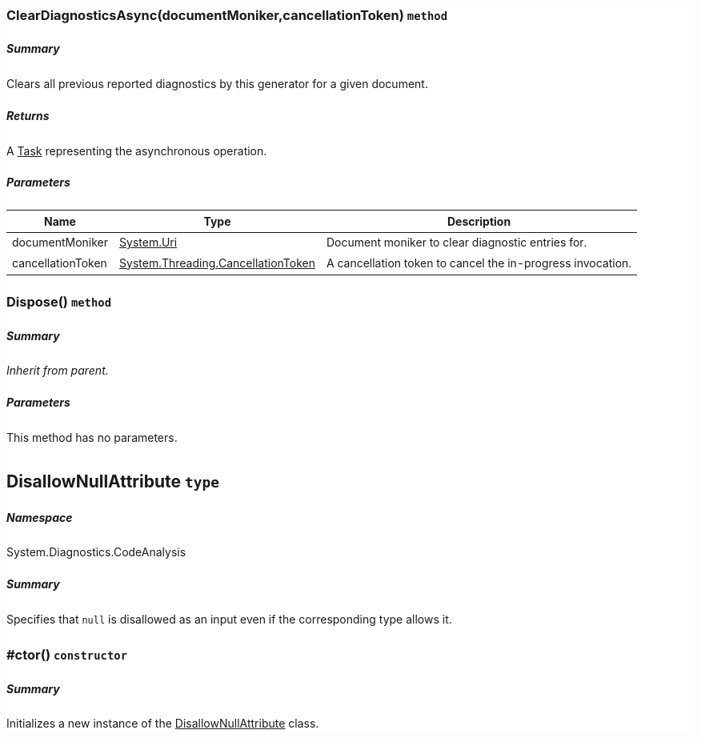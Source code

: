 <a name='M-Microsoft-VisualStudio-Extensibility-Documents-DiagnosticsProvider-ClearDiagnosticsAsync-System-Uri,System-Threading-CancellationToken-'></a>
### ClearDiagnosticsAsync(documentMoniker,cancellationToken) `method`

##### Summary

Clears all previous reported diagnostics by this generator for a given document.

##### Returns

A [Task](http://msdn.microsoft.com/query/dev14.query?appId=Dev14IDEF1&l=EN-US&k=k:System.Threading.Tasks.Task 'System.Threading.Tasks.Task') representing the asynchronous operation.

##### Parameters

| Name | Type | Description |
| ---- | ---- | ----------- |
| documentMoniker | [System.Uri](http://msdn.microsoft.com/query/dev14.query?appId=Dev14IDEF1&l=EN-US&k=k:System.Uri 'System.Uri') | Document moniker to clear diagnostic entries for. |
| cancellationToken | [System.Threading.CancellationToken](http://msdn.microsoft.com/query/dev14.query?appId=Dev14IDEF1&l=EN-US&k=k:System.Threading.CancellationToken 'System.Threading.CancellationToken') | A cancellation token to cancel the in-progress invocation. |

<a name='M-Microsoft-VisualStudio-Extensibility-Documents-DiagnosticsProvider-Dispose-System-Boolean-'></a>
### Dispose() `method`

##### Summary

*Inherit from parent.*

##### Parameters

This method has no parameters.

<a name='T-System-Diagnostics-CodeAnalysis-DisallowNullAttribute'></a>
## DisallowNullAttribute `type`

##### Namespace

System.Diagnostics.CodeAnalysis

##### Summary

Specifies that `null` is disallowed as an input even if the
    corresponding type allows it.

<a name='M-System-Diagnostics-CodeAnalysis-DisallowNullAttribute-#ctor'></a>
### #ctor() `constructor`

##### Summary

Initializes a new instance of the [DisallowNullAttribute](http://msdn.microsoft.com/query/dev14.query?appId=Dev14IDEF1&l=EN-US&k=k:System.Diagnostics.CodeAnalysis.DisallowNullAttribute 'System.Diagnostics.CodeAnalysis.DisallowNullAttribute') class.
